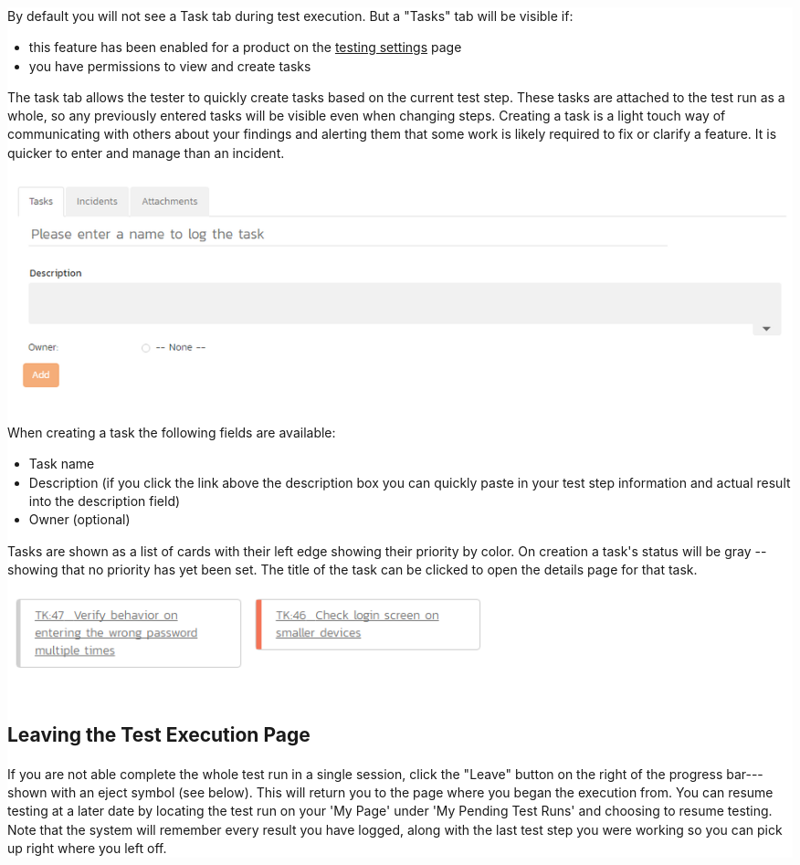 By default you will not see a Task tab during test execution. But a "Tasks" tab will be visible if:

- this feature has been enabled for a product on the [testing settings](../Spira-Administration-Guide/Product-Planning.md/#testing-settings) page
- you have permissions to view and create tasks

The task tab allows the tester to quickly create tasks based on the current test step. These tasks are attached to the test run as a whole, so any previously entered tasks will be visible even when changing steps. Creating a task is a light touch way of communicating with others about your findings and alerting them that some work is likely required to fix or clarify a feature. It is quicker to enter and manage than an incident.

![](img/Test_Case_Management_197.png)

When creating a task the following fields are available:

- Task name
- Description (if you click the link above the description box you can quickly paste in your test step information and actual result into the description field)
- Owner (optional)

Tasks are shown as a list of cards with their left edge showing their priority by color. On creation a task's status will be gray -- showing that no priority has yet been set. The title of the task can be clicked to open the details page for that task.

![](img/Test_Case_Management_198.png)


## Leaving the Test Execution Page

If you are not able complete the whole test run in a single session, click the "Leave" button on the right of the progress bar---shown with an eject symbol (see below). This will return you to the page where you began the execution from. You can resume testing at a later date by locating the test run on your 'My Page' under 'My Pending Test Runs' and choosing to resume testing. Note that the system will remember every result you have logged, along with the last test step you were working so you can pick up right where you left off.

